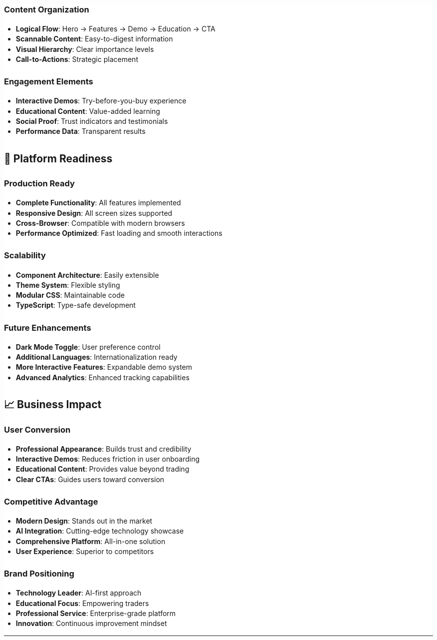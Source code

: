 ### Content Organization
- **Logical Flow**: Hero → Features → Demo → Education → CTA
- **Scannable Content**: Easy-to-digest information
- **Visual Hierarchy**: Clear importance levels
- **Call-to-Actions**: Strategic placement

### Engagement Elements
- **Interactive Demos**: Try-before-you-buy experience
- **Educational Content**: Value-added learning
- **Social Proof**: Trust indicators and testimonials
- **Performance Data**: Transparent results

## 🚀 Platform Readiness

### Production Ready
- **Complete Functionality**: All features implemented
- **Responsive Design**: All screen sizes supported
- **Cross-Browser**: Compatible with modern browsers
- **Performance Optimized**: Fast loading and smooth interactions

### Scalability
- **Component Architecture**: Easily extensible
- **Theme System**: Flexible styling
- **Modular CSS**: Maintainable code
- **TypeScript**: Type-safe development

### Future Enhancements
- **Dark Mode Toggle**: User preference control
- **Additional Languages**: Internationalization ready
- **More Interactive Features**: Expandable demo system
- **Advanced Analytics**: Enhanced tracking capabilities

## 📈 Business Impact

### User Conversion
- **Professional Appearance**: Builds trust and credibility
- **Interactive Demos**: Reduces friction in user onboarding
- **Educational Content**: Provides value beyond trading
- **Clear CTAs**: Guides users toward conversion

### Competitive Advantage
- **Modern Design**: Stands out in the market
- **AI Integration**: Cutting-edge technology showcase
- **Comprehensive Platform**: All-in-one solution
- **User Experience**: Superior to competitors

### Brand Positioning
- **Technology Leader**: AI-first approach
- **Educational Focus**: Empowering traders
- **Professional Service**: Enterprise-grade platform
- **Innovation**: Continuous improvement mindset

---